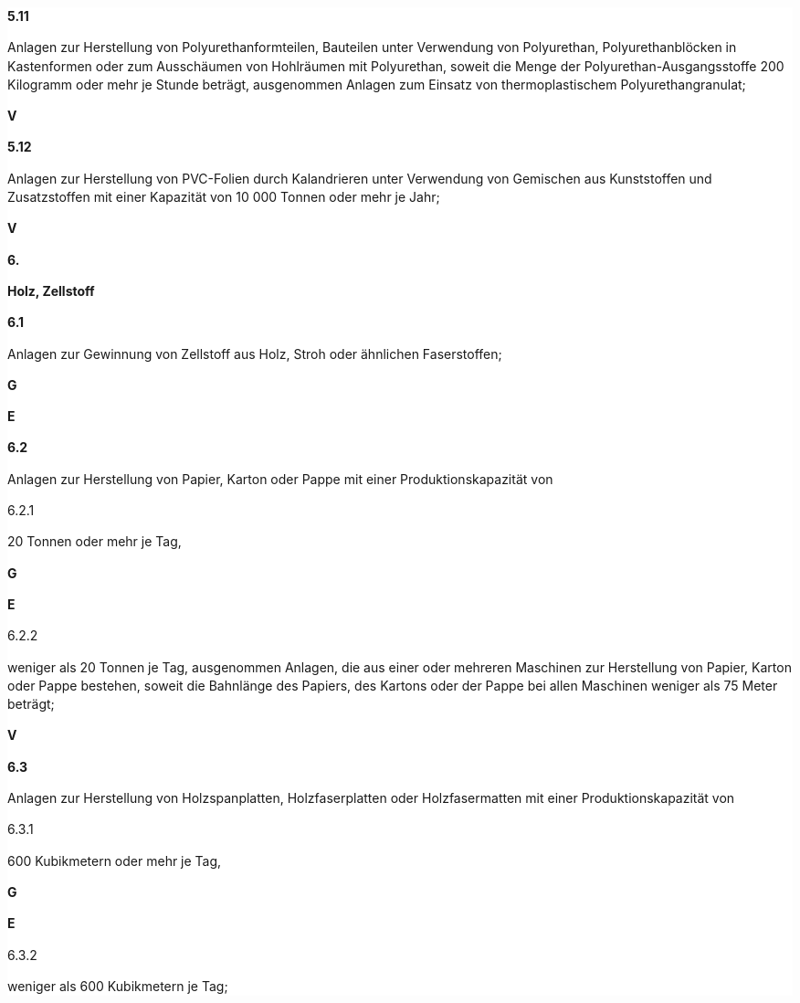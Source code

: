 **5.11**

Anlagen zur Herstellung von Polyurethanformteilen, Bauteilen unter Verwendung von Polyurethan, Polyurethanblöcken in Kastenformen oder zum Ausschäumen von Hohlräumen mit Polyurethan, soweit die Menge der Polyurethan-Ausgangsstoffe 200 Kilogramm oder mehr je Stunde beträgt, ausgenommen Anlagen zum Einsatz von thermoplastischem Polyurethangranulat;

**V**

**5.12**

Anlagen zur Herstellung von PVC-Folien durch Kalandrieren unter Verwendung von Gemischen aus Kunststoffen und Zusatzstoffen mit einer Kapazität von 10 000 Tonnen oder mehr je Jahr;

**V**

**6.**

**Holz, Zellstoff**

**6.1**

Anlagen zur Gewinnung von Zellstoff aus Holz, Stroh oder ähnlichen Faserstoffen;

**G**

**E**

**6.2**

Anlagen zur Herstellung von Papier, Karton oder Pappe mit einer Produktionskapazität von

6.2.1

20 Tonnen oder mehr je Tag,

**G**

**E**

6.2.2

weniger als 20 Tonnen je Tag, ausgenommen Anlagen, die aus einer oder mehreren Maschinen zur Herstellung von Papier, Karton oder Pappe bestehen, soweit die Bahnlänge des Papiers, des Kartons oder der Pappe bei allen Maschinen weniger als 75 Meter beträgt;

**V**

**6.3**

Anlagen zur Herstellung von Holzspanplatten, Holzfaserplatten oder Holzfasermatten mit einer Produktionskapazität von

6.3.1

600 Kubikmetern oder mehr je Tag,

**G**

**E**

6.3.2

weniger als 600 Kubikmetern je Tag;
